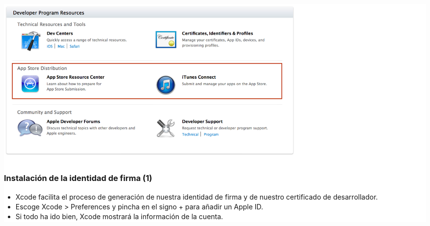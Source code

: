 <img src="images/developer-member-center.png" width="600px"/>





### Instalación de la identidad de firma (1)


- Xcode facilita el proceso de generación de nuestra identidad de firma y de nuestro certificado de desarrollador.
- Escoge Xcode > Preferences y pincha en el signo + para añadir un Apple ID.
- Si todo ha ido bien, Xcode mostrará la información de la cuenta.
